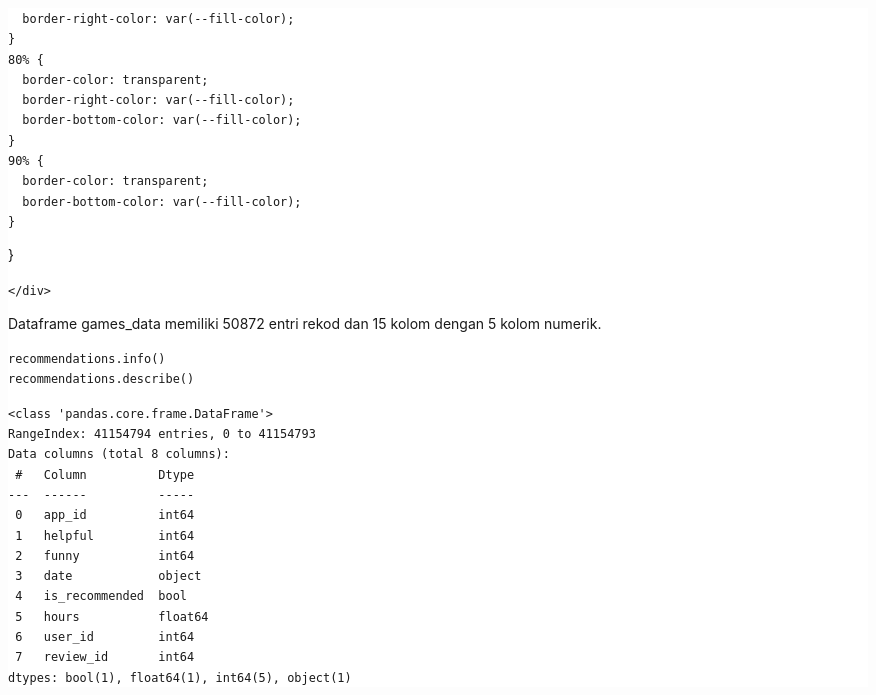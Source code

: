       border-right-color: var(--fill-color);
    }
    80% {
      border-color: transparent;
      border-right-color: var(--fill-color);
      border-bottom-color: var(--fill-color);
    }
    90% {
      border-color: transparent;
      border-bottom-color: var(--fill-color);
    }
  }
</style>

  <script>
    async function quickchart(key) {
      const quickchartButtonEl =
        document.querySelector('#' + key + ' button');
      quickchartButtonEl.disabled = true;  // To prevent multiple clicks.
      quickchartButtonEl.classList.add('colab-df-spinner');
      try {
        const charts = await google.colab.kernel.invokeFunction(
            'suggestCharts', [key], {});
      } catch (error) {
        console.error('Error during call to suggestCharts:', error);
      }
      quickchartButtonEl.classList.remove('colab-df-spinner');
      quickchartButtonEl.classList.add('colab-df-quickchart-complete');
    }
    (() => {
      let quickchartButtonEl =
        document.querySelector('#df-731804c7-ed64-489a-93b9-e83b5a34051d button');
      quickchartButtonEl.style.display =
        google.colab.kernel.accessAllowed ? 'block' : 'none';
    })();
  </script>
</div>

    </div>
  </div>




Dataframe games_data memiliki 50872 entri rekod dan 15 kolom dengan 5 kolom numerik.


```python
recommendations.info()
recommendations.describe()
```

    <class 'pandas.core.frame.DataFrame'>
    RangeIndex: 41154794 entries, 0 to 41154793
    Data columns (total 8 columns):
     #   Column          Dtype  
    ---  ------          -----  
     0   app_id          int64  
     1   helpful         int64  
     2   funny           int64  
     3   date            object 
     4   is_recommended  bool   
     5   hours           float64
     6   user_id         int64  
     7   review_id       int64  
    dtypes: bool(1), float64(1), int64(5), object(1)